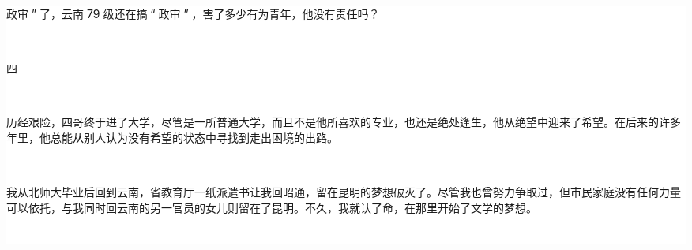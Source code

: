    政审
  </span>
  <span class="s2">
   ”
  </span>
  <span class="s1">
   了，云南
  </span>
  <span class="s2">
   79
  </span>
  <span class="s1">
   级还在搞
  </span>
  <span class="s2">
   “
  </span>
  <span class="s1">
   政审
  </span>
  <span class="s2">
   ”
  </span>
  <span class="s1">
   ，害了多少有为青年，他没有责任吗？
  </span>
 </p>
 <p class="p1">
  <span class="s1">
  </span>
  <br/>
 </p>
 <p class="p2">
  <span class="s1">
   四
  </span>
 </p>
 <p class="p1">
  <span class="s1">
  </span>
  <br/>
 </p>
 <p class="p2">
  <span class="s1">
   历经艰险，四哥终于进了大学，尽管是一所普通大学，而且不是他所喜欢的专业，也还是绝处逢生，他从绝望中迎来了希望。在后来的许多年里，他总能从别人认为没有希望的状态中寻找到走出困境的出路。
  </span>
 </p>
 <p class="p1">
  <span class="s1">
  </span>
  <br/>
 </p>
 <p class="p2">
  <span class="s1">
   我从北师大毕业后回到云南，省教育厅一纸派遣书让我回昭通，留在昆明的梦想破灭了。尽管我也曾努力争取过，但市民家庭没有任何力量可以依托，与我同时回云南的另一官员的女儿则留在了昆明。不久，我就认了命，在那里开始了文学的梦想。
  </span>
 </p>
 <p class="p1">
  <span class="s1">
  </span>
  <br/>
 </p>
 <p class="p2">